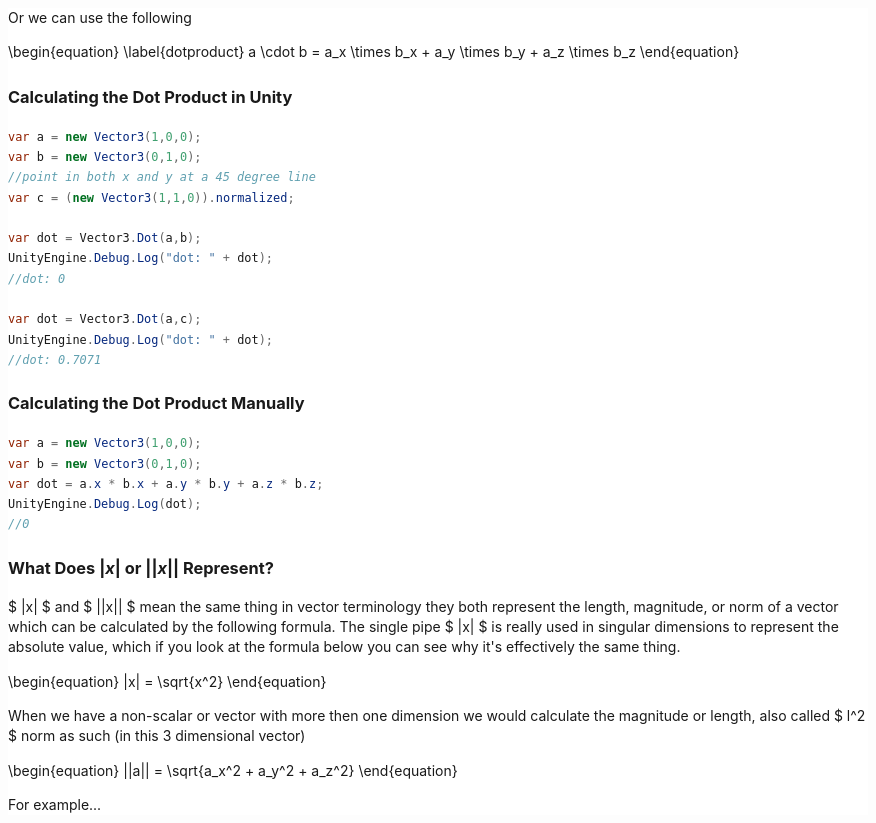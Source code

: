 Or we can use the following

\begin{equation}
\label{dotproduct}
a \cdot b = a_x \times b_x + a_y \times b_y + a_z \times b_z
\end{equation}


### Calculating the Dot Product in Unity
~~~c#
var a = new Vector3(1,0,0);
var b = new Vector3(0,1,0);
//point in both x and y at a 45 degree line
var c = (new Vector3(1,1,0)).normalized; 

var dot = Vector3.Dot(a,b);
UnityEngine.Debug.Log("dot: " + dot);
//dot: 0

var dot = Vector3.Dot(a,c);
UnityEngine.Debug.Log("dot: " + dot);
//dot: 0.7071
~~~

### Calculating the Dot Product Manually
~~~C#
var a = new Vector3(1,0,0);
var b = new Vector3(0,1,0);
var dot = a.x * b.x + a.y * b.y + a.z * b.z;
UnityEngine.Debug.Log(dot);
//0
~~~

### What Does $|x|$ or $||x||$ Represent?

$ |x| $ and $ ||x|| $ mean the same thing in vector terminology they both represent the length, magnitude, or norm of a vector which can be calculated by the following formula. The single pipe $ |x| $ is really used in singular dimensions to represent the absolute value, which if you look at the formula below you can see why it's effectively the same thing.

\begin{equation}
|x| = \sqrt{x^2}
\end{equation}

When we have a non-scalar or vector with more then one dimension we would calculate the magnitude or length, also called $ l^2 $ norm as such (in this 3 dimensional vector)

\begin{equation}
||a|| = \sqrt{a_x^2 + a_y^2 + a_z^2}
\end{equation}

For example...
